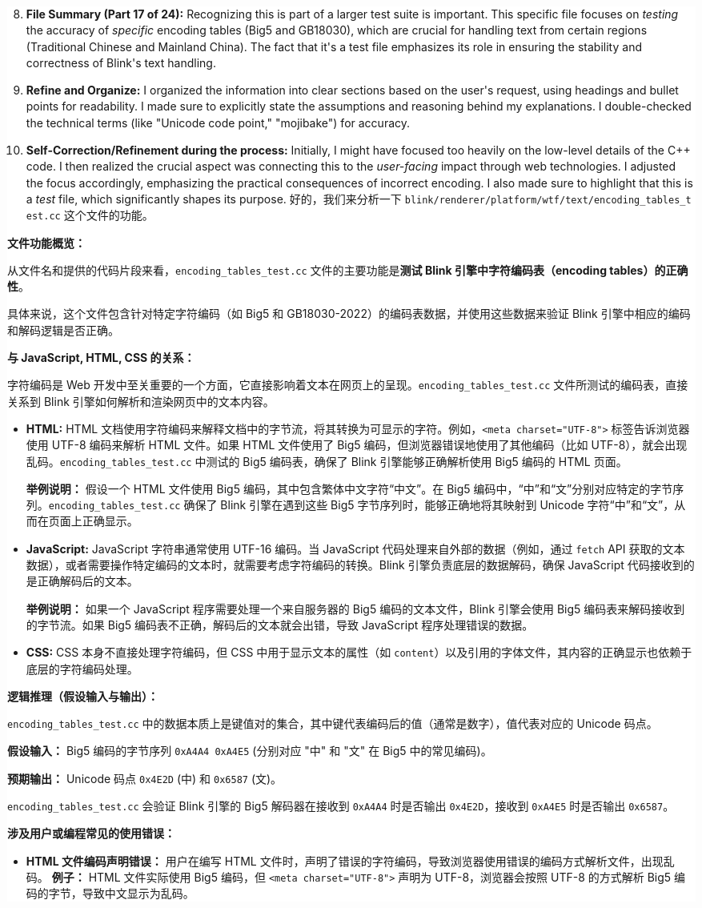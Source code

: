 8. **File Summary (Part 17 of 24):** Recognizing this is part of a larger test suite is important. This specific file focuses on *testing* the accuracy of *specific* encoding tables (Big5 and GB18030), which are crucial for handling text from certain regions (Traditional Chinese and Mainland China). The fact that it's a test file emphasizes its role in ensuring the stability and correctness of Blink's text handling.

9. **Refine and Organize:**  I organized the information into clear sections based on the user's request, using headings and bullet points for readability. I made sure to explicitly state the assumptions and reasoning behind my explanations. I double-checked the technical terms (like "Unicode code point," "mojibake") for accuracy.

10. **Self-Correction/Refinement during the process:** Initially, I might have focused too heavily on the low-level details of the C++ code. I then realized the crucial aspect was connecting this to the *user-facing* impact through web technologies. I adjusted the focus accordingly, emphasizing the practical consequences of incorrect encoding. I also made sure to highlight that this is a *test* file, which significantly shapes its purpose.
好的，我们来分析一下 `blink/renderer/platform/wtf/text/encoding_tables_test.cc` 这个文件的功能。

**文件功能概览：**

从文件名和提供的代码片段来看，`encoding_tables_test.cc` 文件的主要功能是**测试 Blink 引擎中字符编码表（encoding tables）的正确性**。

具体来说，这个文件包含针对特定字符编码（如 Big5 和 GB18030-2022）的编码表数据，并使用这些数据来验证 Blink 引擎中相应的编码和解码逻辑是否正确。

**与 JavaScript, HTML, CSS 的关系：**

字符编码是 Web 开发中至关重要的一个方面，它直接影响着文本在网页上的呈现。`encoding_tables_test.cc` 文件所测试的编码表，直接关系到 Blink 引擎如何解析和渲染网页中的文本内容。

* **HTML:** HTML 文档使用字符编码来解释文档中的字节流，将其转换为可显示的字符。例如，`<meta charset="UTF-8">` 标签告诉浏览器使用 UTF-8 编码来解析 HTML 文件。如果 HTML 文件使用了 Big5 编码，但浏览器错误地使用了其他编码（比如 UTF-8），就会出现乱码。`encoding_tables_test.cc` 中测试的 Big5 编码表，确保了 Blink 引擎能够正确解析使用 Big5 编码的 HTML 页面。

   **举例说明：**
   假设一个 HTML 文件使用 Big5 编码，其中包含繁体中文字符“中文”。在 Big5 编码中，“中”和“文”分别对应特定的字节序列。`encoding_tables_test.cc` 确保了 Blink 引擎在遇到这些 Big5 字节序列时，能够正确地将其映射到 Unicode 字符“中”和“文”，从而在页面上正确显示。

* **JavaScript:** JavaScript 字符串通常使用 UTF-16 编码。当 JavaScript 代码处理来自外部的数据（例如，通过 `fetch` API 获取的文本数据），或者需要操作特定编码的文本时，就需要考虑字符编码的转换。Blink 引擎负责底层的数据解码，确保 JavaScript 代码接收到的是正确解码后的文本。

   **举例说明：**
   如果一个 JavaScript 程序需要处理一个来自服务器的 Big5 编码的文本文件，Blink 引擎会使用 Big5 编码表来解码接收到的字节流。如果 Big5 编码表不正确，解码后的文本就会出错，导致 JavaScript 程序处理错误的数据。

* **CSS:** CSS 本身不直接处理字符编码，但 CSS 中用于显示文本的属性（如 `content`）以及引用的字体文件，其内容的正确显示也依赖于底层的字符编码处理。

**逻辑推理（假设输入与输出）：**

`encoding_tables_test.cc` 中的数据本质上是键值对的集合，其中键代表编码后的值（通常是数字），值代表对应的 Unicode 码点。

**假设输入：**  Big5 编码的字节序列 `0xA4A4 0xA4E5` (分别对应 "中" 和 "文" 在 Big5 中的常见编码)。

**预期输出：**  Unicode 码点 `0x4E2D` (中) 和 `0x6587` (文)。

`encoding_tables_test.cc` 会验证 Blink 引擎的 Big5 解码器在接收到 `0xA4A4` 时是否输出 `0x4E2D`，接收到 `0xA4E5` 时是否输出 `0x6587`。

**涉及用户或编程常见的使用错误：**

* **HTML 文件编码声明错误：** 用户在编写 HTML 文件时，声明了错误的字符编码，导致浏览器使用错误的编码方式解析文件，出现乱码。
   **例子：** HTML 文件实际使用 Big5 编码，但 `<meta charset="UTF-8">` 声明为 UTF-8，浏览器会按照 UTF-8 的方式解析 Big5 编码的字节，导致中文显示为乱码。
